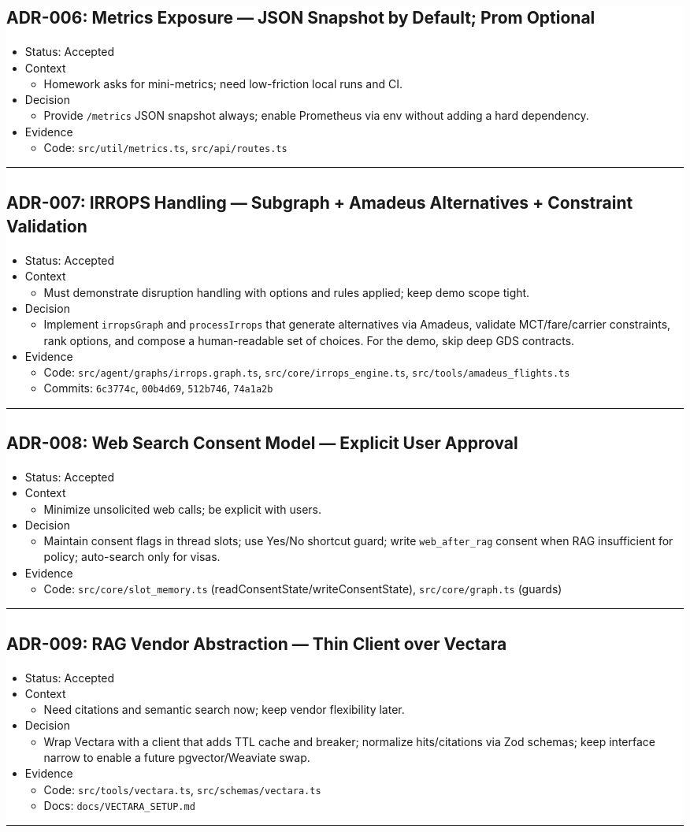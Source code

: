 
## ADR-006: Metrics Exposure — JSON Snapshot by Default; Prom Optional

- Status: Accepted
- Context
  - Homework asks for mini-metrics; need low-friction local runs and CI.
- Decision
  - Provide `/metrics` JSON snapshot always; enable Prometheus via env without adding a hard dependency.
- Evidence
  - Code: `src/util/metrics.ts`, `src/api/routes.ts`

---

## ADR-007: IRROPS Handling — Subgraph + Amadeus Alternatives + Constraint Validation

- Status: Accepted
- Context
  - Must demonstrate disruption handling with options and rules applied; keep demo scope tight.
- Decision
  - Implement `irropsGraph` and `processIrrops` that generate alternatives via Amadeus, validate MCT/fare/carrier constraints, rank options, and compose a human-readable set of choices. For the demo, skip deep GDS contracts.
- Evidence
  - Code: `src/agent/graphs/irrops.graph.ts`, `src/core/irrops_engine.ts`, `src/tools/amadeus_flights.ts`
  - Commits: `6c3774c`, `00b4d69`, `512b746`, `74a1a2b`

---

## ADR-008: Web Search Consent Model — Explicit User Approval

- Status: Accepted
- Context
  - Minimize unsolicited web calls; be explicit with users.
- Decision
  - Maintain consent flags in thread slots; use Yes/No shortcut guard; write `web_after_rag` consent when RAG insufficient for policy; auto-search only for visas.
- Evidence
  - Code: `src/core/slot_memory.ts` (readConsentState/writeConsentState), `src/core/graph.ts` (guards)

---

## ADR-009: RAG Vendor Abstraction — Thin Client over Vectara

- Status: Accepted
- Context
  - Need citations and semantic search now; keep vendor flexibility later.
- Decision
  - Wrap Vectara with a client that adds TTL cache and breaker; normalize hits/citations via Zod schemas; keep interface narrow to enable a future pgvector/Weaviate swap.
- Evidence
  - Code: `src/tools/vectara.ts`, `src/schemas/vectara.ts`
  - Docs: `docs/VECTARA_SETUP.md`

---